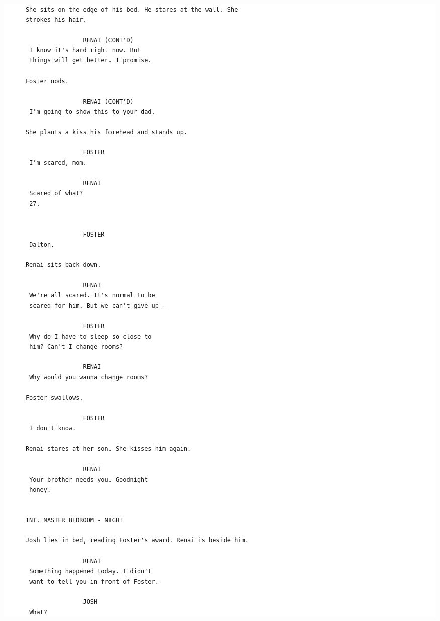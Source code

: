           She sits on the edge of his bed. He stares at the wall. She
          strokes his hair.
                         
                          RENAI (CONT'D)
           I know it's hard right now. But
           things will get better. I promise.
                         
          Foster nods.
                         
                          RENAI (CONT'D)
           I'm going to show this to your dad.
                         
          She plants a kiss his forehead and stands up.
                         
                          FOSTER
           I'm scared, mom.
                         
                          RENAI
           Scared of what?
           27.
                         
                         
                          FOSTER
           Dalton.
                         
          Renai sits back down.
                         
                          RENAI
           We're all scared. It's normal to be
           scared for him. But we can't give up--
                         
                          FOSTER
           Why do I have to sleep so close to
           him? Can't I change rooms?
                         
                          RENAI
           Why would you wanna change rooms?
                         
          Foster swallows.
                         
                          FOSTER
           I don't know.
                         
          Renai stares at her son. She kisses him again.
                         
                          RENAI
           Your brother needs you. Goodnight
           honey.
                         
                         
          INT. MASTER BEDROOM - NIGHT
                         
          Josh lies in bed, reading Foster's award. Renai is beside him.
                         
                          RENAI
           Something happened today. I didn't
           want to tell you in front of Foster.
                         
                          JOSH
           What?
                         